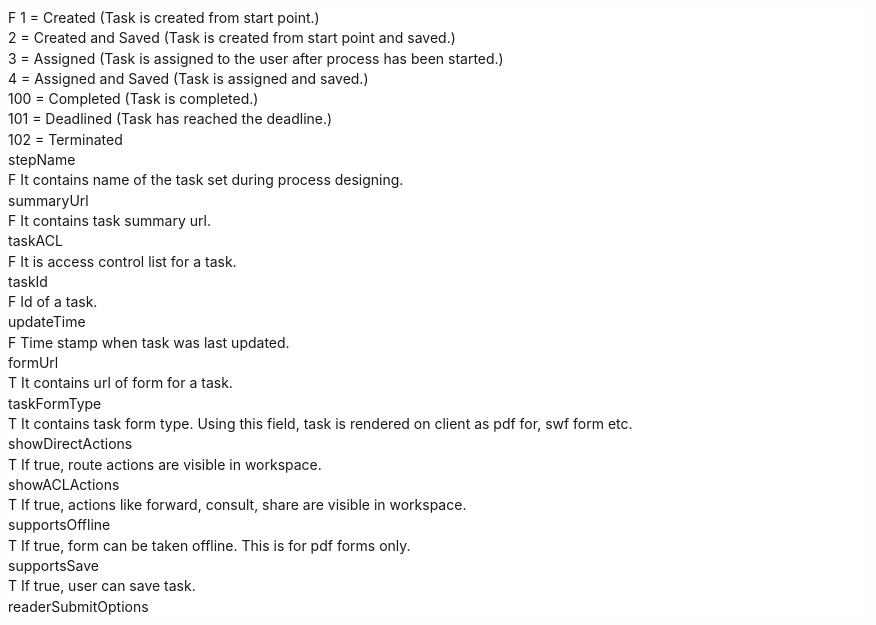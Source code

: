    <td>F</td> 
   <td>1 = Created (Task is created from start point.)<br /> 2 = Created and Saved (Task is created from start point and saved.)<br /> 3 = Assigned (Task is assigned to the user after process has been started.)<br /> 4 = Assigned and Saved (Task is assigned and saved.)<br /> 100 = Completed (Task is completed.)<br /> 101 = Deadlined (Task has reached the deadline.)<br /> 102 = Terminated<br /> </td> 
  </tr>
  <tr>
   <td>stepName<br /> </td> 
   <td>F</td> 
   <td>It contains name of the task set during process designing.<br /> </td> 
  </tr>
  <tr>
   <td>summaryUrl<br /> </td> 
   <td>F</td> 
   <td>It contains task summary url.<br /> </td> 
  </tr>
  <tr>
   <td>taskACL<br /> </td> 
   <td>F</td> 
   <td>It is access control list for a task.<br /> </td> 
  </tr>
  <tr>
   <td>taskId<br /> </td> 
   <td>F</td> 
   <td>Id of a task.<br /> </td> 
  </tr>
  <tr>
   <td>updateTime<br /> </td> 
   <td>F</td> 
   <td>Time stamp when task was last updated.<br /> </td> 
  </tr>
  <tr>
   <td>formUrl<br /> </td> 
   <td>T</td> 
   <td>It contains url of form for a task.<br /> </td> 
  </tr>
  <tr>
   <td>taskFormType<br /> </td> 
   <td>T</td> 
   <td>It contains task form type. Using this field, task is rendered on client as pdf for, swf form etc.<br /> </td> 
  </tr>
  <tr>
   <td>showDirectActions<br /> </td> 
   <td>T</td> 
   <td>If true, route actions are visible in workspace.<br /> </td> 
  </tr>
  <tr>
   <td>showACLActions<br /> </td> 
   <td>T</td> 
   <td>If true, actions like forward, consult, share are visible in workspace.<br /> </td> 
  </tr>
  <tr>
   <td>supportsOffline<br /> </td> 
   <td>T</td> 
   <td>If true, form can be taken offline. This is for pdf forms only.<br /> </td> 
  </tr>
  <tr>
   <td>supportsSave<br /> </td> 
   <td>T</td> 
   <td>If true, user can save task.<br /> </td> 
  </tr>
  <tr>
   <td>readerSubmitOptions<br /> </td> 